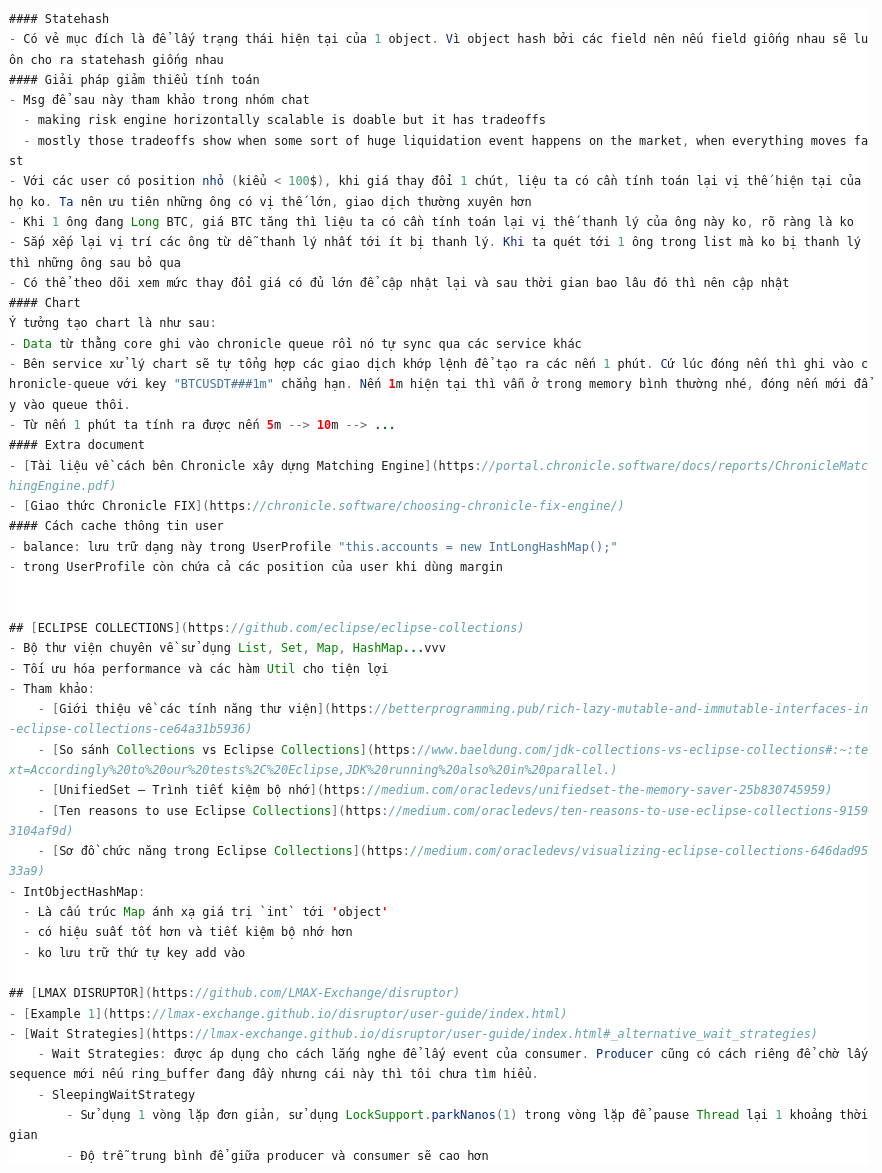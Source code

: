```java
#### Statehash
- Có vẻ mục đích là để lấy trạng thái hiện tại của 1 object. Vì object hash bởi các field nên nếu field giống nhau sẽ luôn cho ra statehash giống nhau
#### Giải pháp giảm thiểu tính toán
- Msg để sau này tham khảo trong nhóm chat
  - making risk engine horizontally scalable is doable but it has tradeoffs
  - mostly those tradeoffs show when some sort of huge liquidation event happens on the market, when everything moves fast
- Với các user có position nhỏ (kiểu < 100$), khi giá thay đổi 1 chút, liệu ta có cần tính toán lại vị thế hiện tại của họ ko. Ta nên ưu tiên những ông có vị thế lớn, giao dịch thường xuyên hơn
- Khi 1 ông đang Long BTC, giá BTC tăng thì liệu ta có cần tính toán lại vị thế thanh lý của ông này ko, rõ ràng là ko
- Sắp xếp lại vị trí các ông từ dễ thanh lý nhất tới ít bị thanh lý. Khi ta quét tới 1 ông trong list mà ko bị thanh lý thì những ông sau bỏ qua
- Có thể theo dõi xem mức thay đổi giá có đủ lớn để cập nhật lại và sau thời gian bao lâu đó thì nên cập nhật 
#### Chart
Ý tưởng tạo chart là như sau:
- Data từ thằng core ghi vào chronicle queue rồi nó tự sync qua các service khác
- Bên service xử lý chart sẽ tự tổng hợp các giao dịch khớp lệnh để tạo ra các nến 1 phút. Cứ lúc đóng nến thì ghi vào chronicle-queue với key "BTCUSDT###1m" chẳng hạn. Nến 1m hiện tại thì vẫn ở trong memory bình thường nhé, đóng nến mới đẩy vào queue thôi.
- Từ nến 1 phút ta tính ra được nến 5m --> 10m --> ...
#### Extra document
- [Tài liệu về cách bên Chronicle xây dựng Matching Engine](https://portal.chronicle.software/docs/reports/ChronicleMatchingEngine.pdf)
- [Giao thức Chronicle FIX](https://chronicle.software/choosing-chronicle-fix-engine/)
#### Cách cache thông tin user
- balance: lưu trữ dạng này trong UserProfile "this.accounts = new IntLongHashMap();"
- trong UserProfile còn chứa cả các position của user khi dùng margin


## [ECLIPSE COLLECTIONS](https://github.com/eclipse/eclipse-collections)
- Bộ thư viện chuyên về sử dụng List, Set, Map, HashMap...vvv
- Tối ưu hóa performance và các hàm Util cho tiện lợi
- Tham khảo:
    - [Giới thiệu về các tính năng thư viện](https://betterprogramming.pub/rich-lazy-mutable-and-immutable-interfaces-in-eclipse-collections-ce64a31b5936)
    - [So sánh Collections vs Eclipse Collections](https://www.baeldung.com/jdk-collections-vs-eclipse-collections#:~:text=Accordingly%20to%20our%20tests%2C%20Eclipse,JDK%20running%20also%20in%20parallel.)
    - [UnifiedSet — Trình tiết kiệm bộ nhớ](https://medium.com/oracledevs/unifiedset-the-memory-saver-25b830745959)
    - [Ten reasons to use Eclipse Collections](https://medium.com/oracledevs/ten-reasons-to-use-eclipse-collections-91593104af9d)
    - [Sơ đồ chức năng trong Eclipse Collections](https://medium.com/oracledevs/visualizing-eclipse-collections-646dad9533a9)
- IntObjectHashMap:
  - Là cấu trúc Map ánh xạ giá trị `int` tới 'object'
  - có hiệu suất tốt hơn và tiết kiệm bộ nhớ hơn
  - ko lưu trữ thứ tự key add vào

## [LMAX DISRUPTOR](https://github.com/LMAX-Exchange/disruptor)
- [Example 1](https://lmax-exchange.github.io/disruptor/user-guide/index.html)
- [Wait Strategies](https://lmax-exchange.github.io/disruptor/user-guide/index.html#_alternative_wait_strategies)
    - Wait Strategies: được áp dụng cho cách lắng nghe để lấy event của consumer. Producer cũng có cách riêng để chờ lấy sequence mới nếu ring_buffer đang đầy nhưng cái này thì tôi chưa tìm hiểu.
    - SleepingWaitStrategy
        - Sử dụng 1 vòng lặp đơn giản, sử dụng LockSupport.parkNanos(1) trong vòng lặp để pause Thread lại 1 khoảng thời gian
        - Độ trễ trung bình để giữa producer và consumer sẽ cao hơn
```